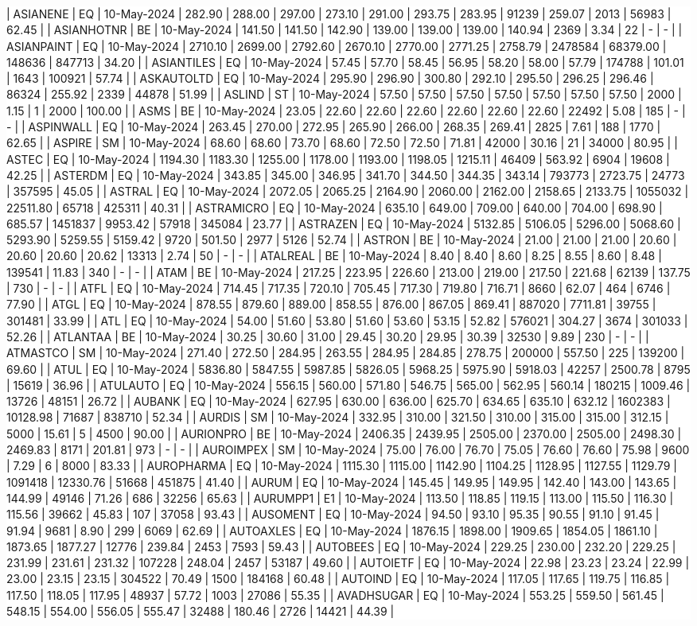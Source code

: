 | ASIANENE | EQ | 10-May-2024 | 282.90 | 288.00 | 297.00 | 273.10 | 291.00 | 293.75 | 283.95 | 91239 | 259.07 | 2013 | 56983 | 62.45 |
| ASIANHOTNR | BE | 10-May-2024 | 141.50 | 141.50 | 142.90 | 139.00 | 139.00 | 139.00 | 140.94 | 2369 | 3.34 | 22 | - | - |
| ASIANPAINT | EQ | 10-May-2024 | 2710.10 | 2699.00 | 2792.60 | 2670.10 | 2770.00 | 2771.25 | 2758.79 | 2478584 | 68379.00 | 148636 | 847713 | 34.20 |
| ASIANTILES | EQ | 10-May-2024 | 57.45 | 57.70 | 58.45 | 56.95 | 58.20 | 58.00 | 57.79 | 174788 | 101.01 | 1643 | 100921 | 57.74 |
| ASKAUTOLTD | EQ | 10-May-2024 | 295.90 | 296.90 | 300.80 | 292.10 | 295.50 | 296.25 | 296.46 | 86324 | 255.92 | 2339 | 44878 | 51.99 |
| ASLIND | ST | 10-May-2024 | 57.50 | 57.50 | 57.50 | 57.50 | 57.50 | 57.50 | 57.50 | 2000 | 1.15 | 1 | 2000 | 100.00 |
| ASMS | BE | 10-May-2024 | 23.05 | 22.60 | 22.60 | 22.60 | 22.60 | 22.60 | 22.60 | 22492 | 5.08 | 185 | - | - |
| ASPINWALL | EQ | 10-May-2024 | 263.45 | 270.00 | 272.95 | 265.90 | 266.00 | 268.35 | 269.41 | 2825 | 7.61 | 188 | 1770 | 62.65 |
| ASPIRE | SM | 10-May-2024 | 68.60 | 68.60 | 73.70 | 68.60 | 72.50 | 72.50 | 71.81 | 42000 | 30.16 | 21 | 34000 | 80.95 |
| ASTEC | EQ | 10-May-2024 | 1194.30 | 1183.30 | 1255.00 | 1178.00 | 1193.00 | 1198.05 | 1215.11 | 46409 | 563.92 | 6904 | 19608 | 42.25 |
| ASTERDM | EQ | 10-May-2024 | 343.85 | 345.00 | 346.95 | 341.70 | 344.50 | 344.35 | 343.14 | 793773 | 2723.75 | 24773 | 357595 | 45.05 |
| ASTRAL | EQ | 10-May-2024 | 2072.05 | 2065.25 | 2164.90 | 2060.00 | 2162.00 | 2158.65 | 2133.75 | 1055032 | 22511.80 | 65718 | 425311 | 40.31 |
| ASTRAMICRO | EQ | 10-May-2024 | 635.10 | 649.00 | 709.00 | 640.00 | 704.00 | 698.90 | 685.57 | 1451837 | 9953.42 | 57918 | 345084 | 23.77 |
| ASTRAZEN | EQ | 10-May-2024 | 5132.85 | 5106.05 | 5296.00 | 5068.60 | 5293.90 | 5259.55 | 5159.42 | 9720 | 501.50 | 2977 | 5126 | 52.74 |
| ASTRON | BE | 10-May-2024 | 21.00 | 21.00 | 21.00 | 20.60 | 20.60 | 20.60 | 20.62 | 13313 | 2.74 | 50 | - | - |
| ATALREAL | BE | 10-May-2024 | 8.40 | 8.40 | 8.60 | 8.25 | 8.55 | 8.60 | 8.48 | 139541 | 11.83 | 340 | - | - |
| ATAM | BE | 10-May-2024 | 217.25 | 223.95 | 226.60 | 213.00 | 219.00 | 217.50 | 221.68 | 62139 | 137.75 | 730 | - | - |
| ATFL | EQ | 10-May-2024 | 714.45 | 717.35 | 720.10 | 705.45 | 717.30 | 719.80 | 716.71 | 8660 | 62.07 | 464 | 6746 | 77.90 |
| ATGL | EQ | 10-May-2024 | 878.55 | 879.60 | 889.00 | 858.55 | 876.00 | 867.05 | 869.41 | 887020 | 7711.81 | 39755 | 301481 | 33.99 |
| ATL | EQ | 10-May-2024 | 54.00 | 51.60 | 53.80 | 51.60 | 53.60 | 53.15 | 52.82 | 576021 | 304.27 | 3674 | 301033 | 52.26 |
| ATLANTAA | BE | 10-May-2024 | 30.25 | 30.60 | 31.00 | 29.45 | 30.20 | 29.95 | 30.39 | 32530 | 9.89 | 230 | - | - |
| ATMASTCO | SM | 10-May-2024 | 271.40 | 272.50 | 284.95 | 263.55 | 284.95 | 284.85 | 278.75 | 200000 | 557.50 | 225 | 139200 | 69.60 |
| ATUL | EQ | 10-May-2024 | 5836.80 | 5847.55 | 5987.85 | 5826.05 | 5968.25 | 5975.90 | 5918.03 | 42257 | 2500.78 | 8795 | 15619 | 36.96 |
| ATULAUTO | EQ | 10-May-2024 | 556.15 | 560.00 | 571.80 | 546.75 | 565.00 | 562.95 | 560.14 | 180215 | 1009.46 | 13726 | 48151 | 26.72 |
| AUBANK | EQ | 10-May-2024 | 627.95 | 630.00 | 636.00 | 625.70 | 634.65 | 635.10 | 632.12 | 1602383 | 10128.98 | 71687 | 838710 | 52.34 |
| AURDIS | SM | 10-May-2024 | 332.95 | 310.00 | 321.50 | 310.00 | 315.00 | 315.00 | 312.15 | 5000 | 15.61 | 5 | 4500 | 90.00 |
| AURIONPRO | BE | 10-May-2024 | 2406.35 | 2439.95 | 2505.00 | 2370.00 | 2505.00 | 2498.30 | 2469.83 | 8171 | 201.81 | 973 | - | - |
| AUROIMPEX | SM | 10-May-2024 | 75.00 | 76.00 | 76.70 | 75.05 | 76.60 | 76.60 | 75.98 | 9600 | 7.29 | 6 | 8000 | 83.33 |
| AUROPHARMA | EQ | 10-May-2024 | 1115.30 | 1115.00 | 1142.90 | 1104.25 | 1128.95 | 1127.55 | 1129.79 | 1091418 | 12330.76 | 51668 | 451875 | 41.40 |
| AURUM | EQ | 10-May-2024 | 145.45 | 149.95 | 149.95 | 142.40 | 143.00 | 143.65 | 144.99 | 49146 | 71.26 | 686 | 32256 | 65.63 |
| AURUMPP1 | E1 | 10-May-2024 | 113.50 | 118.85 | 119.15 | 113.00 | 115.50 | 116.30 | 115.56 | 39662 | 45.83 | 107 | 37058 | 93.43 |
| AUSOMENT | EQ | 10-May-2024 | 94.50 | 93.10 | 95.35 | 90.55 | 91.10 | 91.45 | 91.94 | 9681 | 8.90 | 299 | 6069 | 62.69 |
| AUTOAXLES | EQ | 10-May-2024 | 1876.15 | 1898.00 | 1909.65 | 1854.05 | 1861.10 | 1873.65 | 1877.27 | 12776 | 239.84 | 2453 | 7593 | 59.43 |
| AUTOBEES | EQ | 10-May-2024 | 229.25 | 230.00 | 232.20 | 229.25 | 231.99 | 231.61 | 231.32 | 107228 | 248.04 | 2457 | 53187 | 49.60 |
| AUTOIETF | EQ | 10-May-2024 | 22.98 | 23.23 | 23.24 | 22.99 | 23.00 | 23.15 | 23.15 | 304522 | 70.49 | 1500 | 184168 | 60.48 |
| AUTOIND | EQ | 10-May-2024 | 117.05 | 117.65 | 119.75 | 116.85 | 117.50 | 118.05 | 117.95 | 48937 | 57.72 | 1003 | 27086 | 55.35 |
| AVADHSUGAR | EQ | 10-May-2024 | 553.25 | 559.50 | 561.45 | 548.15 | 554.00 | 556.05 | 555.47 | 32488 | 180.46 | 2726 | 14421 | 44.39 |